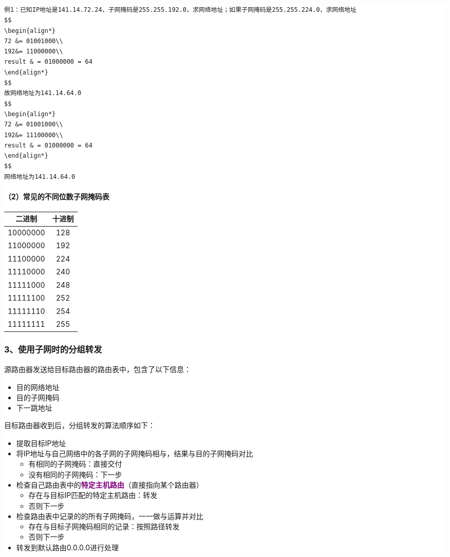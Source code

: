 
```admonish example    
例1：已知IP地址是141.14.72.24，子网掩码是255.255.192.0，求网络地址；如果子网掩码是255.255.224.0，求网络地址
$$
\begin{align*}
72 &= 01001000\\
192&= 11000000\\
result & = 01000000 = 64
\end{align*}
$$
故网络地址为141.14.64.0
$$
\begin{align*}
72 &= 01001000\\
192&= 11100000\\
result & = 01000000 = 64
\end{align*}
$$
网络地址为141.14.64.0
```



#### （2）常见的不同位数子网掩码表

|  二进制  | 十进制 |
| :------: | :----: |
| 10000000 |  128   |
| 11000000 |  192   |
| 11100000 |  224   |
| 11110000 |  240   |
| 11111000 |  248   |
| 11111100 |  252   |
| 11111110 |  254   |
| 11111111 |  255   |

### 3、使用子网时的分组转发

源路由器发送给目标路由器的路由表中，包含了以下信息：

- 目的网络地址
- 目的子网掩码
- 下一跳地址

目标路由器收到后，分组转发的算法顺序如下：

- 提取目标IP地址
- 将IP地址与自己网络中的各子网的子网掩码相与，结果与目的子网掩码对比
  - 有相同的子网掩码：直接交付
  - 没有相同的子网掩码：下一步
- 检查自己路由表中的<font color=purple>**特定主机路由**</font>（直接指向某个路由器）
  - 存在与目标IP匹配的特定主机路由：转发
  - 否则下一步
- 检查路由表中记录的的所有子网掩码，一一做与运算并对比
  - 存在与目标子网掩码相同的记录：按照路径转发
  - 否则下一步
- 转发到默认路由0.0.0.0进行处理
